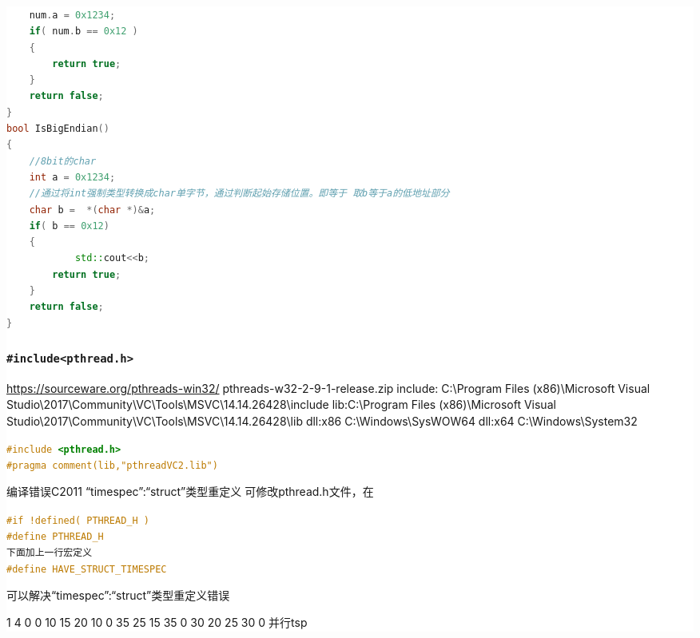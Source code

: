 ```cpp
    num.a = 0x1234;
    if( num.b == 0x12 )
    {
        return true;
    }
    return false;
}
bool IsBigEndian()
{
    //8bit的char
    int a = 0x1234; 
    //通过将int强制类型转换成char单字节，通过判断起始存储位置。即等于 取b等于a的低地址部分
    char b =  *(char *)&a; 
    if( b == 0x12)
    {
            std::cout<<b;
        return true;
    }
    return false;
}
```


### `#include<pthread.h>`
https://sourceware.org/pthreads-win32/ 
pthreads-w32-2-9-1-release.zip
include:
C:\Program Files (x86)\Microsoft Visual Studio\2017\Community\VC\Tools\MSVC\14.14.26428\include
lib:C:\Program Files (x86)\Microsoft Visual Studio\2017\Community\VC\Tools\MSVC\14.14.26428\lib
dll:x86
C:\Windows\SysWOW64
dll:x64
C:\Windows\System32
```cpp
#include <pthread.h>
#pragma comment(lib,"pthreadVC2.lib")
```
编译错误C2011 “timespec”:“struct”类型重定义
可修改pthread.h文件，在
```cpp
#if !defined( PTHREAD_H )
#define PTHREAD_H
下面加上一行宏定义
#define HAVE_STRUCT_TIMESPEC
```
可以解决“timespec”:“struct”类型重定义错误

1 4 0
0 10 15 20
10 0 35 25
15 35 0 30
20 25 30 0
并行tsp
```cpp
```
